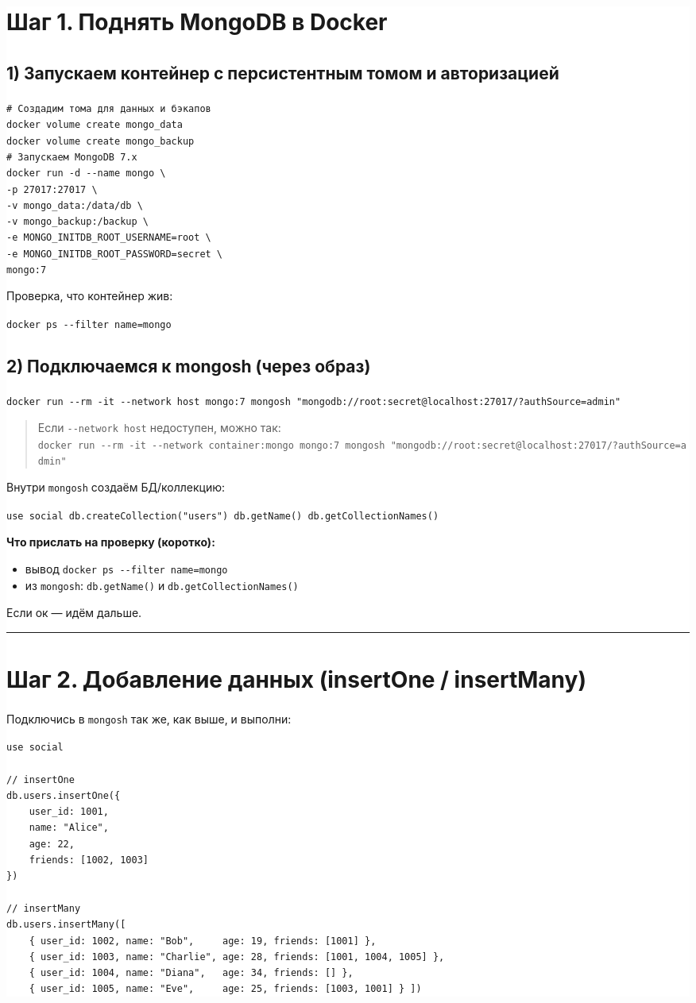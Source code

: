 
# Шаг 1. Поднять MongoDB в Docker
## 1) Запускаем контейнер с персистентным томом и авторизацией
```
# Создадим тома для данных и бэкапов 
docker volume create mongo_data 
docker volume create mongo_backup  
# Запускаем MongoDB 7.x 
docker run -d --name mongo \   
-p 27017:27017 \   
-v mongo_data:/data/db \   
-v mongo_backup:/backup \   
-e MONGO_INITDB_ROOT_USERNAME=root \   
-e MONGO_INITDB_ROOT_PASSWORD=secret \   
mongo:7
```
Проверка, что контейнер жив:
```
docker ps --filter name=mongo
```
## 2) Подключаемся к mongosh (через образ)
```
docker run --rm -it --network host mongo:7 mongosh "mongodb://root:secret@localhost:27017/?authSource=admin"
```
> Если `--network host` недоступен, можно так:  
> `docker run --rm -it --network container:mongo mongo:7 mongosh "mongodb://root:secret@localhost:27017/?authSource=admin"`

Внутри `mongosh` создаём БД/коллекцию:
```
use social db.createCollection("users") db.getName() db.getCollectionNames()
```

**Что прислать на проверку (коротко):**
- вывод `docker ps --filter name=mongo`
- из `mongosh`: `db.getName()` и `db.getCollectionNames()`

Если ок — идём дальше.

---
# Шаг 2. Добавление данных (insertOne / insertMany)

Подключись в `mongosh` так же, как выше, и выполни:
```
use social  

// insertOne 
db.users.insertOne({   
	user_id: 1001,   
	name: "Alice",   
	age: 22,   
	friends: [1002, 1003] 
})  

// insertMany 
db.users.insertMany([   
	{ user_id: 1002, name: "Bob",     age: 19, friends: [1001] },   
	{ user_id: 1003, name: "Charlie", age: 28, friends: [1001, 1004, 1005] },   
	{ user_id: 1004, name: "Diana",   age: 34, friends: [] },   
	{ user_id: 1005, name: "Eve",     age: 25, friends: [1003, 1001] } ])  
```